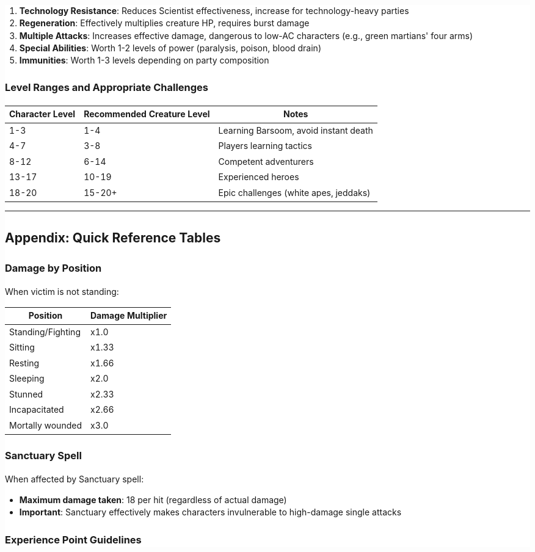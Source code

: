 1. **Technology Resistance**: Reduces Scientist effectiveness, increase for technology-heavy parties
2. **Regeneration**: Effectively multiplies creature HP, requires burst damage
3. **Multiple Attacks**: Increases effective damage, dangerous to low-AC characters (e.g., green martians' four arms)
4. **Special Abilities**: Worth 1-2 levels of power (paralysis, poison, blood drain)
5. **Immunities**: Worth 1-3 levels depending on party composition

### Level Ranges and Appropriate Challenges

| Character Level | Recommended Creature Level | Notes |
|----------------|----------------------------|-------|
| 1-3 | 1-4 | Learning Barsoom, avoid instant death |
| 4-7 | 3-8 | Players learning tactics |
| 8-12 | 6-14 | Competent adventurers |
| 13-17 | 10-19 | Experienced heroes |
| 18-20 | 15-20+ | Epic challenges (white apes, jeddaks) |

---

## Appendix: Quick Reference Tables

### Damage by Position

When victim is not standing:

| Position | Damage Multiplier |
|----------|-------------------|
| Standing/Fighting | x1.0 |
| Sitting | x1.33 |
| Resting | x1.66 |
| Sleeping | x2.0 |
| Stunned | x2.33 |
| Incapacitated | x2.66 |
| Mortally wounded | x3.0 |

### Sanctuary Spell

When affected by Sanctuary spell:
- **Maximum damage taken**: 18 per hit (regardless of actual damage)
- **Important**: Sanctuary effectively makes characters invulnerable to high-damage single attacks

### Experience Point Guidelines
